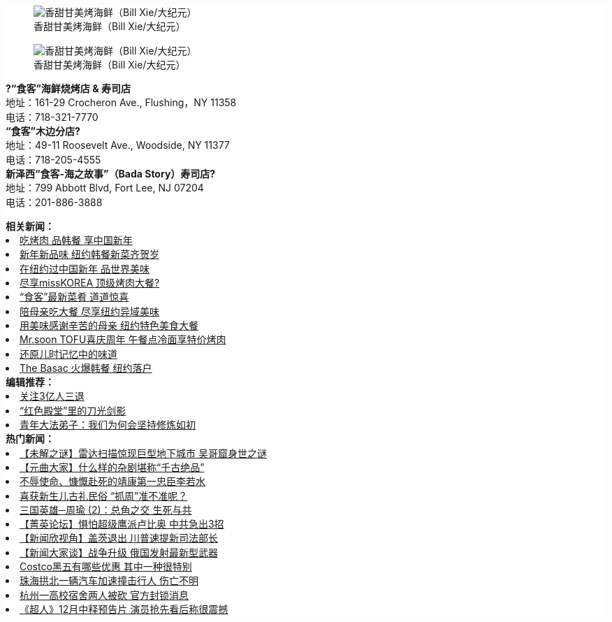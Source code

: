 <figure id="attachment_8645413" aria-describedby="caption-attachment-8645413" style="width: 450px" class="wp-caption aligncenter"><ahref=" https://www.epochtimes.com/assets/uploads/2016/12/LL_028-450x300.jpg" target="_blank" rel="noreferrer noopener"> <img decoding="async" class="size-medium wp-image-8645413" src="https://www.epochtimes.com/assets/uploads/2016/12/LL_028-450x300.jpg" alt="香甜甘美烤海鲜（Bill Xie/大纪元）" width="450" b="300" /></a><figcaption id="caption-attachment-8645413" class="wp-caption-text">香甜甘美烤海鲜（Bill Xie/大纪元）</figcaption></figure>
<figure id="attachment_8645418" aria-describedby="caption-attachment-8645418" style="width: 450px" class="wp-caption aligncenter"><ahref=" https://www.epochtimes.com/assets/uploads/2016/12/LL_089-450x300.jpg" target="_blank" rel="noreferrer noopener"> <img decoding="async" class="size-medium wp-image-8645418" src="https://www.epochtimes.com/assets/uploads/2016/12/LL_089-450x300.jpg" alt="香甜甘美烤海鲜（Bill Xie/大纪元）" width="450" b="300" /></a><figcaption id="caption-attachment-8645418" class="wp-caption-text">香甜甘美烤海鲜（Bill Xie/大纪元）</figcaption></figure>
<p><strong>?“食客”海鲜烧烤店 &amp; 寿司店　</strong><br />
地址：161-29 Crocheron Ave., Flushing，NY 11358<br />
电话：718-321-7770<br />
<strong>“食客”木边分店?</strong><br />
地址：49-11 Roosevelt Ave., Woodside, NY 11377<br />
电话：718-205-4555<br />
<strong>新泽西“食客-海之故事”（Bada Story）寿司店?</strong><br />
地址：799 Abbott Blvd, Fort Lee, NJ 07204<br />
电话：201-886-3888</p>
<strong>相关新闻：</strong>
<li><a href="https://github.com/1992513/djy/blob/master/gb/16/2/6/n4634443.md#1">吃烤肉 品韩餐 享中国新年</a></li>
<li><a href="https://github.com/1992513/djy/blob/master/gb/16/2/6/n4635199.md#1">新年新品味 纽约韩餐新菜齐贺岁</a></li>
<li><a href="https://github.com/1992513/djy/blob/master/gb/16/2/7/n4635230.md#1">在纽约过中国新年 品世界美味</a></li>
<li><a href="https://github.com/1992513/djy/blob/master/gb/16/3/12/n4661076.md#1">尽享missKOREA 顶级烤肉大餐?</a></li>
<li><a href="https://github.com/1992513/djy/blob/master/gb/16/4/6/n7527257.md#1">“食客”最新菜肴 道道惊喜</a></li>
<li><a href="https://github.com/1992513/djy/blob/master/gb/16/5/5/n7806407.md#1">陪母亲吃大餐 尽享纽约异域美味</a></li>
<li><a href="https://github.com/1992513/djy/blob/master/gb/16/5/6/n7821506.md#1">用美味感谢辛苦的母亲 纽约特色美食大餐</a></li>
<li><a href="https://github.com/1992513/djy/blob/master/gb/16/6/13/n7994120.md#1">Mr.soon TOFU喜庆周年  午餐点冷面享特价烤肉</a></li>
<li><a href="https://github.com/1992513/djy/blob/master/gb/16/10/23/n8423502.md#1">还原儿时记忆中的味道</a></li>
<li><a href="https://github.com/1992513/djy/blob/master/gb/16/11/17/n8503618.md#1">The Basac 火爆韩餐 纽约落户</a></li>
<strong>编辑推荐：</strong>
<li><a href="https://github.com/1992513/djy/blob/master/gb/18/5/10/n10381511.md?dfh#1" target="_blank">关注3亿人三退</a></li><li><a href="https://github.com/1992513/djy/blob/master/gb/20/3/14/n11939875.md#1" target="_blank">“红色殿堂”里的刀光剑影</a></li><li><a href="https://github.com/1992513/djy/blob/master/gb/19/5/23/n11273948.md#1" target="_blank">青年大法弟子：我们为何会坚持修炼如初</a></li>
<strong>热门新闻：</strong>
<li><a href="https://github.com/1992513/djy/blob/master/gb/24/11/19/n14373837.md#1">【未解之谜】雷达扫描惊现巨型地下城市 吴哥窟身世之谜</a></li>
<li><a href="https://github.com/1992513/djy/blob/master/gb/20/12/9/n12607383.md#1">【元曲大家】什么样的杂剧堪称“千古绝品”</a></li>
<li><a href="https://github.com/1992513/djy/blob/master/gb/18/10/8/n10769198.md#1">不辱使命、慷慨赴死的靖康第一忠臣李若水</a></li>
<li><a href="https://github.com/1992513/djy/blob/master/gb/24/11/13/n14370473.md#1">喜获新生儿古礼民俗 “抓周”准不准呢？</a></li>
<li><a href="https://github.com/1992513/djy/blob/master/gb/24/11/12/n14369253.md#1">三国英雄─周瑜 (2)：总角之交 生死与共</a></li>
<li><a href="https://github.com/1992513/djy/blob/master/gb/24/11/22/n14376689.md#1">【菁英论坛】惧怕超级鹰派卢比奥 中共急出3招</a></li>
<li><a href="https://github.com/1992513/djy/blob/master/gb/24/11/22/n14376723.md#1">【新闻欣视角】盖茨退出 川普速提新司法部长</a></li>
<li><a href="https://github.com/1992513/djy/blob/master/gb/24/11/22/n14375962.md#1">【新闻大家谈】战争升级 俄国发射最新型武器</a></li>
<li><a href="https://github.com/1992513/djy/blob/master/gb/24/11/20/n14375042.md#1">Costco黑五有哪些优惠 其中一种很特别</a></li>
<li><a href="https://github.com/1992513/djy/blob/master/gb/24/11/21/n14375622.md#1">珠海拱北一辆汽车加速撞击行人 伤亡不明</a></li>
<li><a href="https://github.com/1992513/djy/blob/master/gb/24/11/21/n14375266.md#1">杭州一高校宿舍两人被砍 官方封锁消息</a></li>
<li><a href="https://github.com/1992513/djy/blob/master/gb/24/11/21/n14375506.md#1">《超人》12月中释预告片 演员抢先看后称很震撼</a></li>